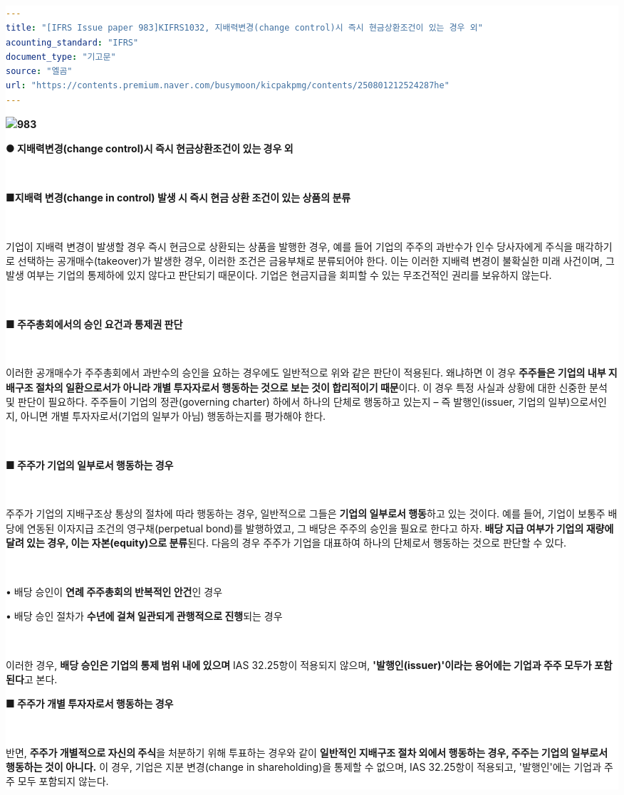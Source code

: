 ```yaml
---
title: "[IFRS Issue paper 983]KIFRS1032, 지배력변경(change control)시 즉시 현금상환조건이 있는 경우 외"
acounting_standard: "IFRS"
document_type: "기고문"
source: "엘곰"
url: "https://contents.premium.naver.com/busymoon/kicpakpmg/contents/250801212524287he"
---
```

![](https://n2.news.naver.com/l.gif?type=content)**983**

**● 지배력변경(change control)시 즉시 현금상환조건이 있는 경우 외**

​

**■지배력 변경(change in control) 발생 시 즉시 현금 상환 조건이 있는 상품의 분류**

**​**

기업이 지배력 변경이 발생할 경우 즉시 현금으로 상환되는 상품을 발행한 경우, 예를 들어 기업의 주주의 과반수가 인수 당사자에게 주식을 매각하기로 선택하는 공개매수(takeover)가 발생한 경우, 이러한 조건은 금융부채로 분류되어야 한다. 이는 이러한 지배력 변경이 불확실한 미래 사건이며, 그 발생 여부는 기업의 통제하에 있지 않다고 판단되기 때문이다. 기업은 현금지급을 회피할 수 있는 무조건적인 권리를 보유하지 않는다.

​

**■ 주주총회에서의 승인 요건과 통제권 판단**

**​**

이러한 공개매수가 주주총회에서 과반수의 승인을 요하는 경우에도 일반적으로 위와 같은 판단이 적용된다. 왜냐하면 이 경우 **주주들은 기업의 내부 지배구조 절차의 일환으로서가 아니라 개별 투자자로서 행동하는 것으로 보는 것이 합리적이기 때문**이다. 이 경우 특정 사실과 상황에 대한 신중한 분석 및 판단이 필요하다. 주주들이 기업의 정관(governing charter) 하에서 하나의 단체로 행동하고 있는지 – 즉 발행인(issuer, 기업의 일부)으로서인지, 아니면 개별 투자자로서(기업의 일부가 아님) 행동하는지를 평가해야 한다.

​

**■ 주주가 기업의 일부로서 행동하는 경우**

**​**

주주가 기업의 지배구조상 통상의 절차에 따라 행동하는 경우, 일반적으로 그들은 **기업의 일부로서 행동**하고 있는 것이다. 예를 들어, 기업이 보통주 배당에 연동된 이자지급 조건의 영구채(perpetual bond)를 발행하였고, 그 배당은 주주의 승인을 필요로 한다고 하자. **배당 지급 여부가 기업의 재량에 달려 있는 경우, 이는 자본(equity)으로 분류**된다. 다음의 경우 주주가 기업을 대표하여 하나의 단체로서 행동하는 것으로 판단할 수 있다.

​

• 배당 승인이 **연례 주주총회의 반복적인 안건**인 경우

• 배당 승인 절차가 **수년에 걸쳐 일관되게 관행적으로 진행**되는 경우

​

이러한 경우, **배당 승인은 기업의 통제 범위 내에 있으며** IAS 32.25항이 적용되지 않으며, **'발행인(issuer)'이라는 용어에는 기업과 주주 모두가 포함된다**고 본다.

**■ 주주가 개별 투자자로서 행동하는 경우**

**​**

반면, **주주가 개별적으로 자신의 주식**을 처분하기 위해 투표하는 경우와 같이 **일반적인 지배구조 절차 외에서 행동하는 경우, 주주는 기업의 일부로서 행동하는 것이 아니다.** 이 경우, 기업은 지분 변경(change in shareholding)을 통제할 수 없으며, IAS 32.25항이 적용되고, '발행인'에는 기업과 주주 모두 포함되지 않는다.
